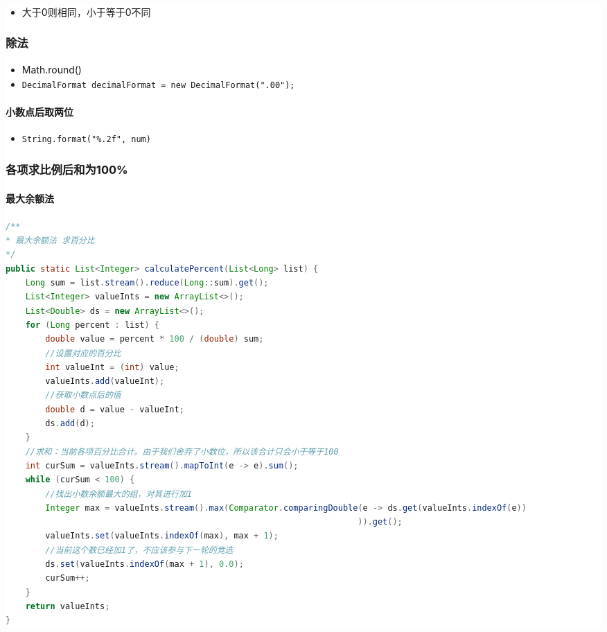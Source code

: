 - 大于0则相同，小于等于0不同

### 除法

- Math.round()
- `DecimalFormat decimalFormat = new DecimalFormat(".00");`

#### 小数点后取两位

- `String.format("%.2f", num)`

### 各项求比例后和为100%

#### 最大余额法

```java
/**
* 最大余额法 求百分比
*/
public static List<Integer> calculatePercent(List<Long> list) {
    Long sum = list.stream().reduce(Long::sum).get();
    List<Integer> valueInts = new ArrayList<>();
    List<Double> ds = new ArrayList<>();
    for (Long percent : list) {
        double value = percent * 100 / (double) sum;
        //设置对应的百分比
        int valueInt = (int) value;
        valueInts.add(valueInt);
        //获取小数点后的值
        double d = value - valueInt;
        ds.add(d);
    }
    //求和：当前各项百分比合计。由于我们舍弃了小数位，所以该合计只会小于等于100
    int curSum = valueInts.stream().mapToInt(e -> e).sum();
    while (curSum < 100) {
        //找出小数余额最大的组，对其进行加1
        Integer max = valueInts.stream().max(Comparator.comparingDouble(e -> ds.get(valueInts.indexOf(e))
                                                                       )).get();
        valueInts.set(valueInts.indexOf(max), max + 1);
        //当前这个数已经加1了，不应该参与下一轮的竞选
        ds.set(valueInts.indexOf(max + 1), 0.0);
        curSum++;
    }
    return valueInts;
}
```
